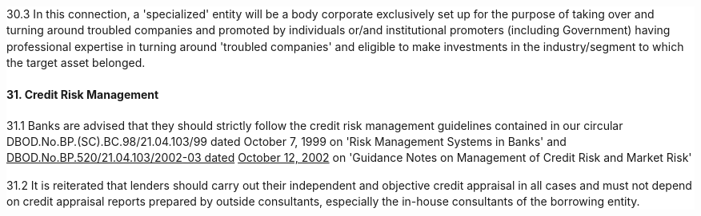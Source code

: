 30.3 In this connection, a 'specialized' entity will be a body corporate exclusively set up for the purpose of taking over and turning around troubled companies and promoted by individuals or/and institutional promoters (including Government) having professional expertise in turning around 'troubled companies' and eligible to make investments in the industry/segment to which the target asset belonged.

#### 31. Credit Risk Management

31.1 Banks are advised that they should strictly follow the credit risk management guidelines contained in our circular DBOD.No.BP.(SC).BC.98/21.04.103/99 dated October 7, 1999 on 'Risk Management Systems in Banks' and [DBOD.No.BP.520/21.04.103/2002-03 dated](https://www.rbi.org.in/scripts/NotificationUser.aspx?Id=905&Mode=0)  [October 12, 2002](https://www.rbi.org.in/scripts/NotificationUser.aspx?Id=905&Mode=0) on 'Guidance Notes on Management of Credit Risk and Market Risk'

31.2 It is reiterated that lenders should carry out their independent and objective credit appraisal in all cases and must not depend on credit appraisal reports prepared by outside consultants, especially the in-house consultants of the borrowing entity.

